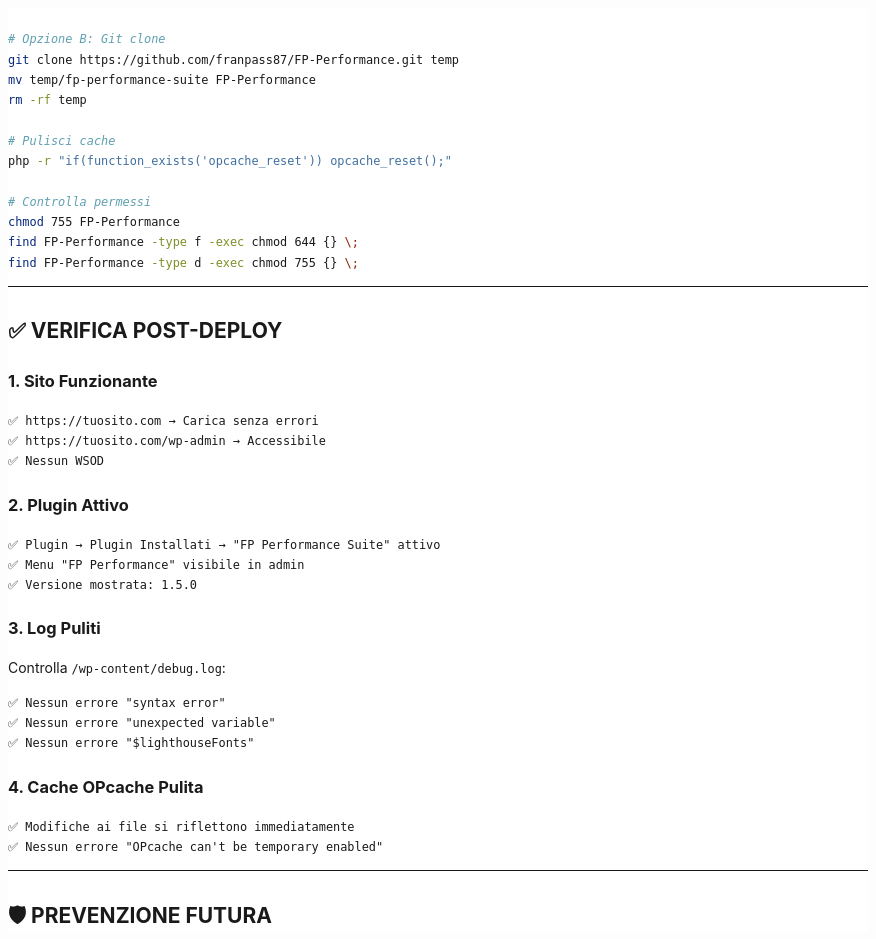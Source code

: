 ```bash

# Opzione B: Git clone
git clone https://github.com/franpass87/FP-Performance.git temp
mv temp/fp-performance-suite FP-Performance
rm -rf temp

# Pulisci cache
php -r "if(function_exists('opcache_reset')) opcache_reset();"

# Controlla permessi
chmod 755 FP-Performance
find FP-Performance -type f -exec chmod 644 {} \;
find FP-Performance -type d -exec chmod 755 {} \;
```

---

## ✅ VERIFICA POST-DEPLOY

### 1. Sito Funzionante
```
✅ https://tuosito.com → Carica senza errori
✅ https://tuosito.com/wp-admin → Accessibile
✅ Nessun WSOD
```

### 2. Plugin Attivo
```
✅ Plugin → Plugin Installati → "FP Performance Suite" attivo
✅ Menu "FP Performance" visibile in admin
✅ Versione mostrata: 1.5.0
```

### 3. Log Puliti
Controlla `/wp-content/debug.log`:
```
✅ Nessun errore "syntax error"
✅ Nessun errore "unexpected variable"
✅ Nessun errore "$lighthouseFonts"
```

### 4. Cache OPcache Pulita
```
✅ Modifiche ai file si riflettono immediatamente
✅ Nessun errore "OPcache can't be temporary enabled"
```

---

## 🛡️ PREVENZIONE FUTURA
